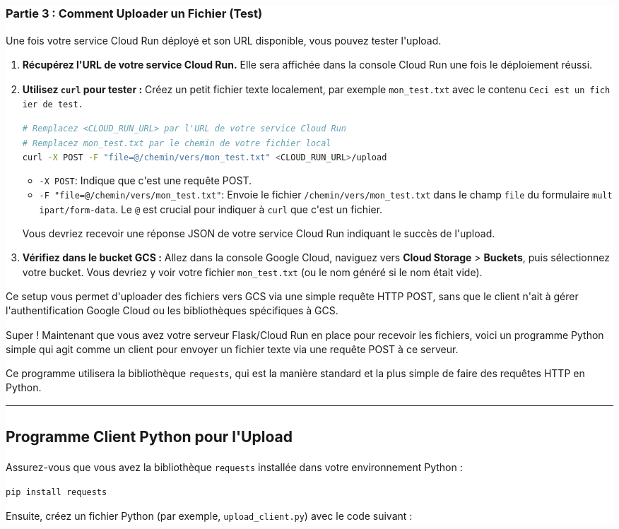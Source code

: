 
### **Partie 3 : Comment Uploader un Fichier (Test)**

Une fois votre service Cloud Run déployé et son URL disponible, vous pouvez tester l'upload.

1.  **Récupérez l'URL de votre service Cloud Run.** Elle sera affichée dans la console Cloud Run une fois le déploiement réussi.

2.  **Utilisez `curl` pour tester :**
    Créez un petit fichier texte localement, par exemple `mon_test.txt` avec le contenu `Ceci est un fichier de test.`

    ```bash
    # Remplacez <CLOUD_RUN_URL> par l'URL de votre service Cloud Run
    # Remplacez mon_test.txt par le chemin de votre fichier local
    curl -X POST -F "file=@/chemin/vers/mon_test.txt" <CLOUD_RUN_URL>/upload
    ```

    * `-X POST`: Indique que c'est une requête POST.
    * `-F "file=@/chemin/vers/mon_test.txt"`: Envoie le fichier `/chemin/vers/mon_test.txt` dans le champ `file` du formulaire `multipart/form-data`. Le `@` est crucial pour indiquer à `curl` que c'est un fichier.

    Vous devriez recevoir une réponse JSON de votre service Cloud Run indiquant le succès de l'upload.

3.  **Vérifiez dans le bucket GCS :**
    Allez dans la console Google Cloud, naviguez vers **Cloud Storage** > **Buckets**, puis sélectionnez votre bucket. Vous devriez y voir votre fichier `mon_test.txt` (ou le nom généré si le nom était vide).

Ce setup vous permet d'uploader des fichiers vers GCS via une simple requête HTTP POST, sans que le client n'ait à gérer l'authentification Google Cloud ou les bibliothèques spécifiques à GCS.

Super ! Maintenant que vous avez votre serveur Flask/Cloud Run en place pour recevoir les fichiers, voici un programme Python simple qui agit comme un client pour envoyer un fichier texte via une requête POST à ce serveur.

Ce programme utilisera la bibliothèque `requests`, qui est la manière standard et la plus simple de faire des requêtes HTTP en Python.

---

## Programme Client Python pour l'Upload

Assurez-vous que vous avez la bibliothèque `requests` installée dans votre environnement Python :

```bash
pip install requests
```

Ensuite, créez un fichier Python (par exemple, `upload_client.py`) avec le code suivant :
